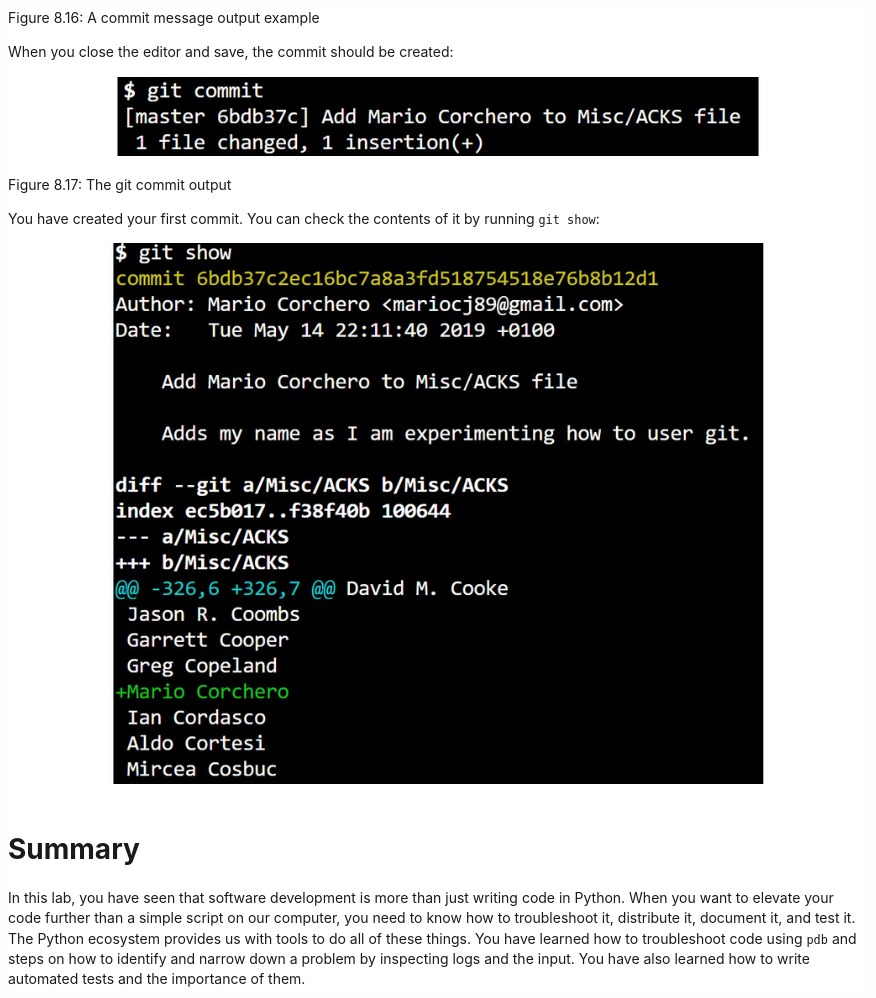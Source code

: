 
Figure 8.16: A commit message output example

When you close the editor and save, the commit should be created:

![](./images/C13963_08_17.jpg)


Figure 8.17: The git commit output

You have created your first commit. You can check the contents of it by
running `git show`:

![](./images/C13963_08_18.jpg)


Summary
=======


In this lab, you have seen that software development is more than
just writing code in Python. When you want to elevate your code further
than a simple script on our computer, you need to know how to
troubleshoot it, distribute it, document it, and test it. The Python
ecosystem provides us with tools to do all of these things. You have
learned how to troubleshoot code using `pdb` and steps on how
to identify and narrow down a problem by inspecting logs and the input.
You have also learned how to write automated tests and the importance of
them.
